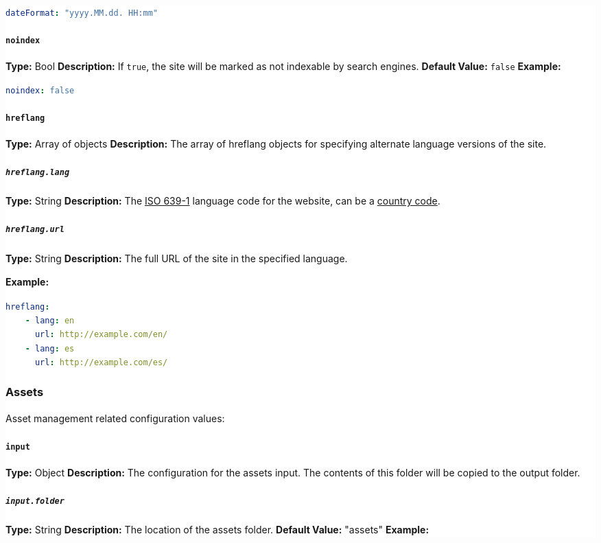 ```yaml
dateFormat: "yyyy.MM.dd. HH:mm"
```

#### `noindex`

**Type:** Bool
**Description:** If `true`, the site will be marked as not indexable by search engines.
**Default Value:** `false`
**Example:**

```yaml
noindex: false
```

#### `hreflang`
**Type:** Array of objects
**Description:** The array of hreflang objects for specifying alternate language versions of the site.

##### `hreflang.lang`
**Type:** String
**Description:** The [ISO 639-1](https://www.w3schools.com/tags/ref_language_codes.asp) language code for the website, can be a [country code](https://www.w3schools.com/tags/ref_country_codes.asp).

##### `hreflang.url`
**Type:** String
**Description:** The full URL of the site in the specified language.

**Example:**

```yaml
hreflang:
    - lang: en
      url: http://example.com/en/
    - lang: es
      url: http://example.com/es/
```


### Assets

Asset management related configuration values:

#### `input`

**Type:** Object
**Description:** The configuration for the assets input. The contents of this folder will be copied to the output folder.


##### `input.folder`

**Type:** String
**Description:** The location of the assets folder.
**Default Value:** "assets"
**Example:**
